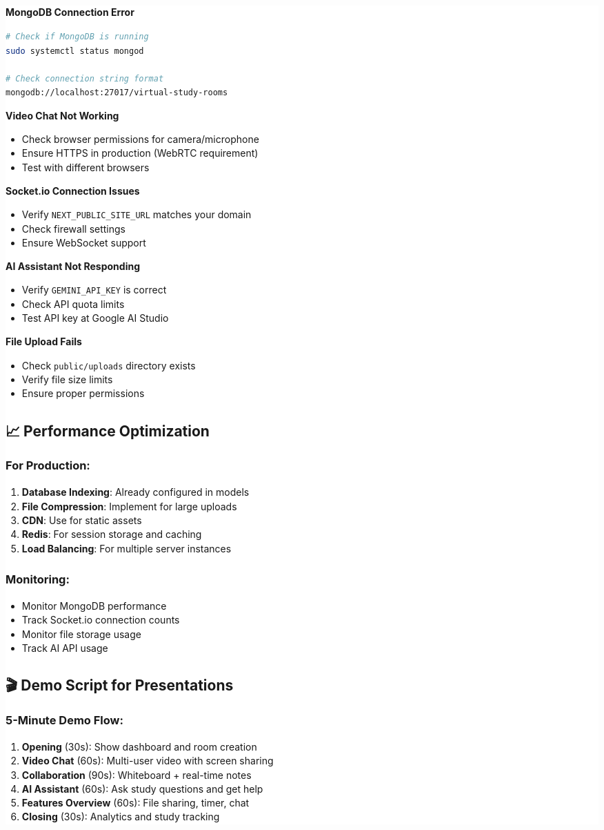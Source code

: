 **MongoDB Connection Error**
```bash
# Check if MongoDB is running
sudo systemctl status mongod

# Check connection string format
mongodb://localhost:27017/virtual-study-rooms
```

**Video Chat Not Working**
- Check browser permissions for camera/microphone
- Ensure HTTPS in production (WebRTC requirement)
- Test with different browsers

**Socket.io Connection Issues**
- Verify `NEXT_PUBLIC_SITE_URL` matches your domain
- Check firewall settings
- Ensure WebSocket support

**AI Assistant Not Responding**
- Verify `GEMINI_API_KEY` is correct
- Check API quota limits
- Test API key at Google AI Studio

**File Upload Fails**
- Check `public/uploads` directory exists
- Verify file size limits
- Ensure proper permissions

## 📈 Performance Optimization

### For Production:
1. **Database Indexing**: Already configured in models
2. **File Compression**: Implement for large uploads
3. **CDN**: Use for static assets
4. **Redis**: For session storage and caching
5. **Load Balancing**: For multiple server instances

### Monitoring:
- Monitor MongoDB performance
- Track Socket.io connection counts
- Monitor file storage usage
- Track AI API usage

## 🎬 Demo Script for Presentations

### 5-Minute Demo Flow:
1. **Opening** (30s): Show dashboard and room creation
2. **Video Chat** (60s): Multi-user video with screen sharing
3. **Collaboration** (90s): Whiteboard + real-time notes
4. **AI Assistant** (60s): Ask study questions and get help
5. **Features Overview** (60s): File sharing, timer, chat
6. **Closing** (30s): Analytics and study tracking
